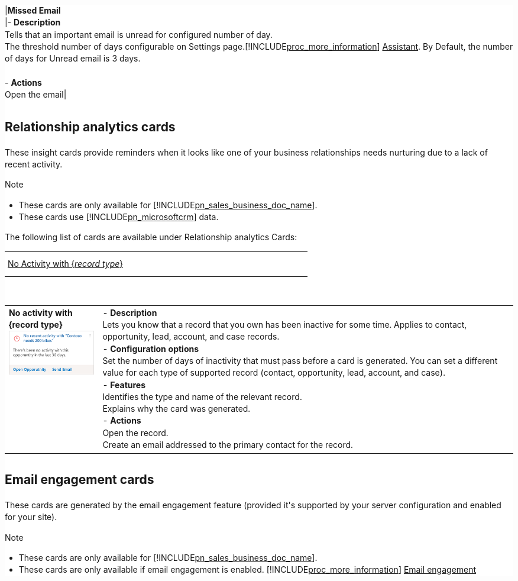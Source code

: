 |<a name="MissedEmail"></a>**Missed Email** <br /> |- **Description**<br />Tells that an important email is unread for configured number of day.<br />The threshold number of days configurable on Settings page.[!INCLUDE[proc_more_information](../includes/proc-more-information.md)] [Assistant](assistant.md). By Default, the number of days for Unread email is 3 days.<br /> <br />- **Actions**<br />Open the email|

  
<a name="RelationshipAnalyticsCards"></a>   

## Relationship analytics cards  
 These insight cards provide reminders when it looks like one of your business relationships needs nurturing due to a lack of recent activity. 

> [!NOTE]
> - These cards are only available for [!INCLUDE[pn_sales_business_doc_name](../includes/pn-sales-business-doc-name.md)]. 
> - These cards use [!INCLUDE[pn_microsoftcrm](../includes/pn-microsoftcrm.md)] data.

The following list of cards are available under Relationship analytics Cards:

<style type="text/css">
.tg td{width:40%;padding:10px 5px;border-style:None;border-width:1px;overflow:hidden;word-break:normal;}
</style>

<table class="tg">
  <tr>
    <td><a href="#NoActivityWithType">No Activity with {<i>record type</i>}</a></td>
    <td><a href=""></a></td>
    <td><a href=""></a></td>
  </tr>
</table>

<br>

|||  
|-|-|  
|<a name="NoActivityWithType"></a>**No activity with {record type}** <br />  ![Insight card for no activity](media/ActionCard_NoActivity.png "Insight card for no activity")|- **Description**<br />     Lets you know that a record that you own has been inactive for some time. Applies to contact, opportunity, lead, account, and case records.<br />- **Configuration options**<br />     Set the number of days of inactivity that must pass before a card is generated. You can set a different value for each type of supported record (contact, opportunity, lead, account, and case).<br />- **Features**<br /> Identifies the type and name of the relevant record.<br />     Explains why the card was generated.<br />- **Actions**<br />     Open the record.<br />     Create an email addressed to the primary contact for the record.|  
  
<a name="EmailEngagementCards"></a>   

## Email engagement cards  
 These cards are generated by the email engagement feature (provided it's supported by your server configuration and enabled for your site). 
  
> [!NOTE]
> - These cards are only available for [!INCLUDE[pn_sales_business_doc_name](../includes/pn-sales-business-doc-name.md)]. 
> - These cards are only available if email engagement is enabled. [!INCLUDE[proc_more_information](../includes/proc-more-information.md)] [Email engagement](email-engagement.md)
